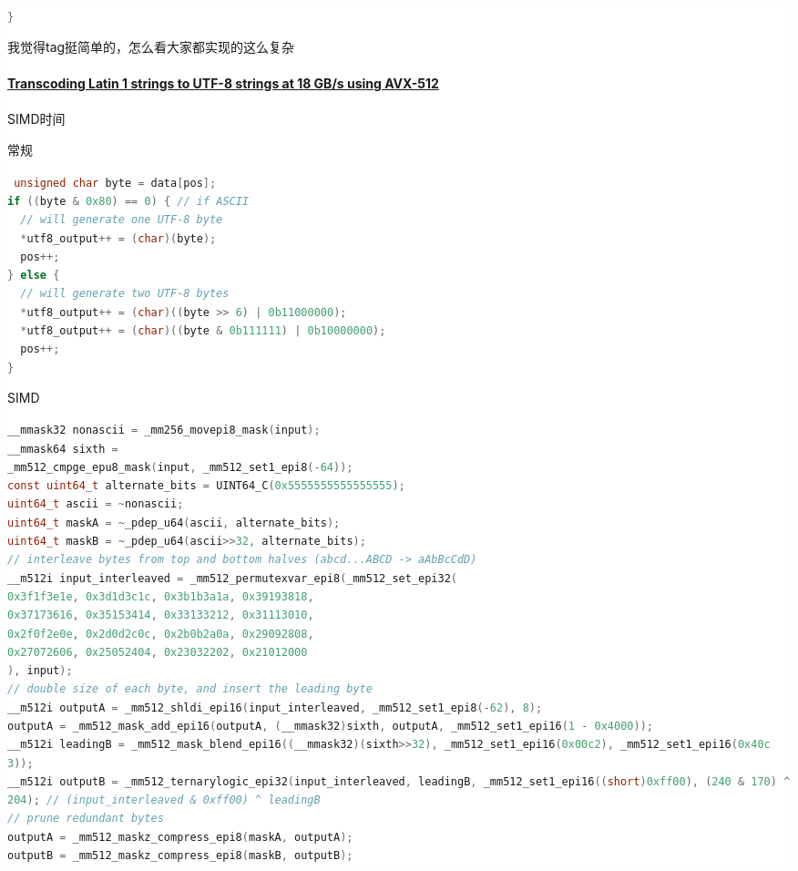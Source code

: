 ```cpp
}
```

我觉得tag挺简单的，怎么看大家都实现的这么复杂



#### [Transcoding Latin 1 strings to UTF-8 strings at 18 GB/s using AVX-512](https://lemire.me/blog/2023/08/18/transcoding-latin-1-strings-to-utf-8-strings-at-12-gb-s-using-avx-512/)


SIMD时间

常规

```c
 unsigned char byte = data[pos];
if ((byte & 0x80) == 0) { // if ASCII
  // will generate one UTF-8 byte
  *utf8_output++ = (char)(byte);
  pos++;
} else {
  // will generate two UTF-8 bytes
  *utf8_output++ = (char)((byte >> 6) | 0b11000000);
  *utf8_output++ = (char)((byte & 0b111111) | 0b10000000);
  pos++;
}

```

SIMD

```c
__mmask32 nonascii = _mm256_movepi8_mask(input);
__mmask64 sixth =
_mm512_cmpge_epu8_mask(input, _mm512_set1_epi8(-64));
const uint64_t alternate_bits = UINT64_C(0x5555555555555555);
uint64_t ascii = ~nonascii;
uint64_t maskA = ~_pdep_u64(ascii, alternate_bits);
uint64_t maskB = ~_pdep_u64(ascii>>32, alternate_bits);
// interleave bytes from top and bottom halves (abcd...ABCD -> aAbBcCdD)
__m512i input_interleaved = _mm512_permutexvar_epi8(_mm512_set_epi32(
0x3f1f3e1e, 0x3d1d3c1c, 0x3b1b3a1a, 0x39193818,
0x37173616, 0x35153414, 0x33133212, 0x31113010,
0x2f0f2e0e, 0x2d0d2c0c, 0x2b0b2a0a, 0x29092808,
0x27072606, 0x25052404, 0x23032202, 0x21012000
), input);
// double size of each byte, and insert the leading byte
__m512i outputA = _mm512_shldi_epi16(input_interleaved, _mm512_set1_epi8(-62), 8);
outputA = _mm512_mask_add_epi16(outputA, (__mmask32)sixth, outputA, _mm512_set1_epi16(1 - 0x4000));
__m512i leadingB = _mm512_mask_blend_epi16((__mmask32)(sixth>>32), _mm512_set1_epi16(0x00c2), _mm512_set1_epi16(0x40c3));
__m512i outputB = _mm512_ternarylogic_epi32(input_interleaved, leadingB, _mm512_set1_epi16((short)0xff00), (240 & 170) ^ 204); // (input_interleaved & 0xff00) ^ leadingB
// prune redundant bytes
outputA = _mm512_maskz_compress_epi8(maskA, outputA);
outputB = _mm512_maskz_compress_epi8(maskB, outputB);
```
